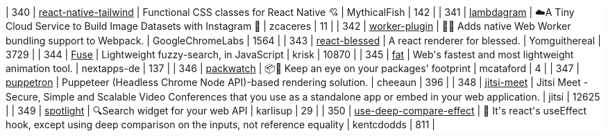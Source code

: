 | 340  | [react-native-tailwind](https://github.com/MythicalFish/react-native-tailwind)                                                | Functional CSS classes for React Native 💘                                                                                                                                                                                                                                                                                                      | MythicalFish           | 142    |
| 341  | [lambdagram](https://github.com/zcaceres/lambdagram)                                                                          | ☁️A Tiny Cloud Service to Build Image Datasets with Instagram 📸                                                                                                                                                                                                                                                                                | zcaceres               | 11     |
| 342  | [worker-plugin](https://github.com/GoogleChromeLabs/worker-plugin)                                                            | 👩‍🏭 Adds native Web Worker bundling support to Webpack.                                                                                                                                                                                                                                                                                          | GoogleChromeLabs       | 1564   |
| 343  | [react-blessed](https://github.com/Yomguithereal/react-blessed)                                                               | A react renderer for blessed.                                                                                                                                                                                                                                                                                                                   | Yomguithereal          | 3729   |
| 344  | [Fuse](https://github.com/krisk/Fuse)                                                                                         | Lightweight fuzzy-search, in JavaScript                                                                                                                                                                                                                                                                                                         | krisk                  | 10870  |
| 345  | [fat](https://github.com/nextapps-de/fat)                                                                                     | Web's fastest and most lightweight animation tool.                                                                                                                                                                                                                                                                                              | nextapps-de            | 137    |
| 346  | [packwatch](https://github.com/mcataford/packwatch)                                                                           | 📦👀 Keep an eye on your packages' footprint                                                                                                                                                                                                                                                                                                    | mcataford              | 4      |
| 347  | [puppetron](https://github.com/cheeaun/puppetron)                                                                             | Puppeteer (Headless Chrome Node API)-based rendering solution.                                                                                                                                                                                                                                                                                  | cheeaun                | 396    |
| 348  | [jitsi-meet](https://github.com/jitsi/jitsi-meet)                                                                             | Jitsi Meet - Secure, Simple and Scalable Video Conferences that you use as a standalone app or embed in your web application.                                                                                                                                                                                                                   | jitsi                  | 12625  |
| 349  | [spotlight](https://github.com/karlisup/spotlight)                                                                            | 🔍Search widget for your web API                                                                                                                                                                                                                                                                                                                | karlisup               | 29     |
| 350  | [use-deep-compare-effect](https://github.com/kentcdodds/use-deep-compare-effect)                                              | 🐋 It's react's useEffect hook, except using deep comparison on the inputs, not reference equality                                                                                                                                                                                                                                              | kentcdodds             | 811    |
